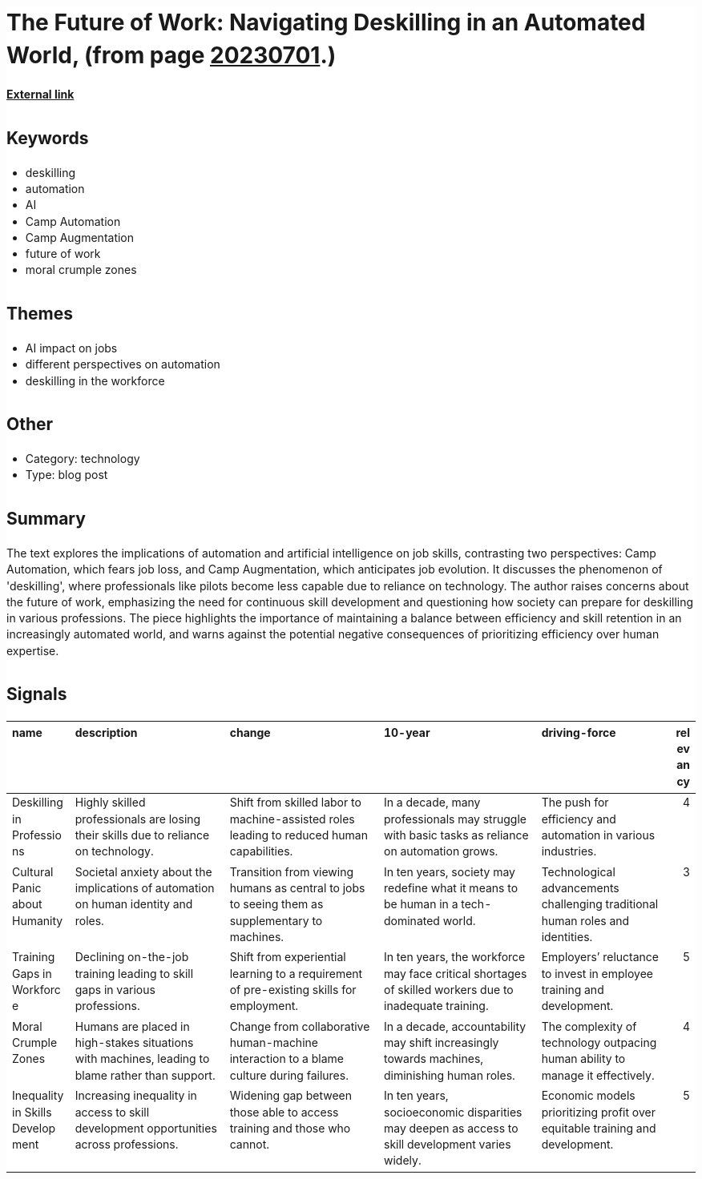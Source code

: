 # __The Future of Work: Navigating Deskilling in an Automated World__, (from page [20230701](https://kghosh.substack.com/p/20230701).)

__[External link](https://zephoria.medium.com/deskilling-on-the-job-bbd71a74a435)__



## Keywords

* deskilling
* automation
* AI
* Camp Automation
* Camp Augmentation
* future of work
* moral crumple zones

## Themes

* AI impact on jobs
* different perspectives on automation
* deskilling in the workforce

## Other

* Category: technology
* Type: blog post

## Summary

The text explores the implications of automation and artificial intelligence on job skills, contrasting two perspectives: Camp Automation, which fears job loss, and Camp Augmentation, which anticipates job evolution. It discusses the phenomenon of 'deskilling', where professionals like pilots become less capable due to reliance on technology. The author raises concerns about the future of work, emphasizing the need for continuous skill development and questioning how society can prepare for deskilling in various professions. The piece highlights the importance of maintaining a balance between efficiency and skill retention in an increasingly automated world, and warns against the potential negative consequences of prioritizing efficiency over human expertise.

## Signals

| name                             | description                                                                                      | change                                                                                         | 10-year                                                                                                | driving-force                                                                  |   relevancy |
|:---------------------------------|:-------------------------------------------------------------------------------------------------|:-----------------------------------------------------------------------------------------------|:-------------------------------------------------------------------------------------------------------|:-------------------------------------------------------------------------------|------------:|
| Deskilling in Professions        | Highly skilled professionals are losing their skills due to reliance on technology.              | Shift from skilled labor to machine-assisted roles leading to reduced human capabilities.      | In a decade, many professionals may struggle with basic tasks as reliance on automation grows.         | The push for efficiency and automation in various industries.                  |           4 |
| Cultural Panic about Humanity    | Societal anxiety about the implications of automation on human identity and roles.               | Transition from viewing humans as central to jobs to seeing them as supplementary to machines. | In ten years, society may redefine what it means to be human in a tech-dominated world.                | Technological advancements challenging traditional human roles and identities. |           3 |
| Training Gaps in Workforce       | Declining on-the-job training leading to skill gaps in various professions.                      | Shift from experiential learning to a requirement of pre-existing skills for employment.       | In ten years, the workforce may face critical shortages of skilled workers due to inadequate training. | Employers’ reluctance to invest in employee training and development.          |           5 |
| Moral Crumple Zones              | Humans are placed in high-stakes situations with machines, leading to blame rather than support. | Change from collaborative human-machine interaction to a blame culture during failures.        | In a decade, accountability may shift increasingly towards machines, diminishing human roles.          | The complexity of technology outpacing human ability to manage it effectively. |           4 |
| Inequality in Skills Development | Increasing inequality in access to skill development opportunities across professions.           | Widening gap between those able to access training and those who cannot.                       | In ten years, socioeconomic disparities may deepen as access to skill development varies widely.       | Economic models prioritizing profit over equitable training and development.   |           5 |
